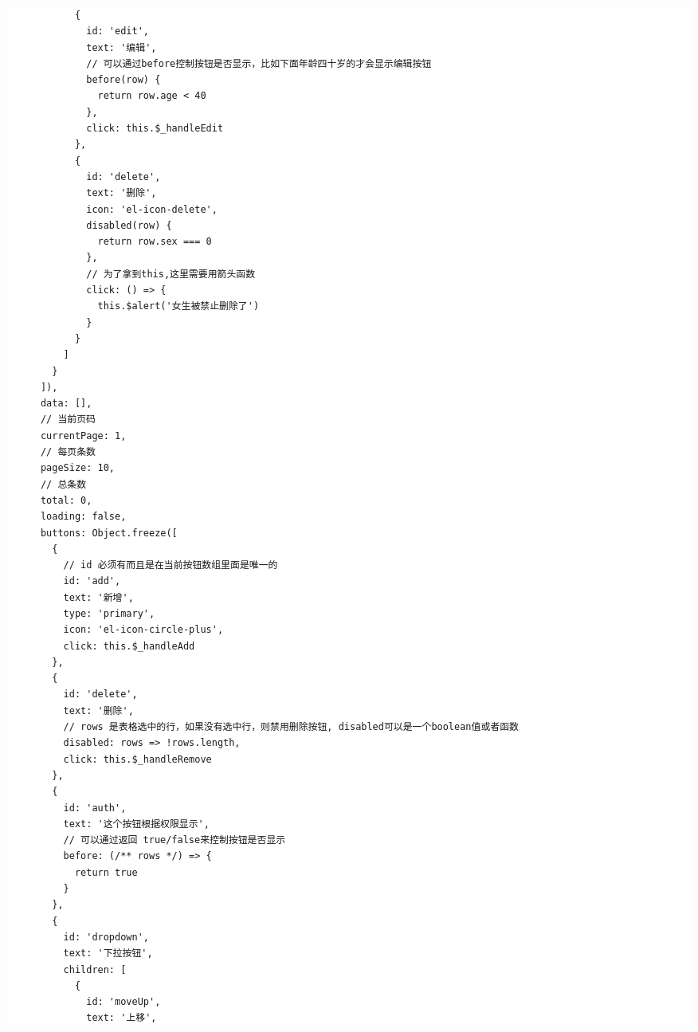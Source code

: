 ```vue
            {
              id: 'edit',
              text: '编辑',
              // 可以通过before控制按钮是否显示，比如下面年龄四十岁的才会显示编辑按钮
              before(row) {
                return row.age < 40
              },
              click: this.$_handleEdit
            },
            {
              id: 'delete',
              text: '删除',
              icon: 'el-icon-delete',
              disabled(row) {
                return row.sex === 0
              },
              // 为了拿到this,这里需要用箭头函数
              click: () => {
                this.$alert('女生被禁止删除了')
              }
            }
          ]
        }
      ]),
      data: [],
      // 当前页码
      currentPage: 1,
      // 每页条数
      pageSize: 10,
      // 总条数
      total: 0,
      loading: false,
      buttons: Object.freeze([
        {
          // id 必须有而且是在当前按钮数组里面是唯一的
          id: 'add',
          text: '新增',
          type: 'primary',
          icon: 'el-icon-circle-plus',
          click: this.$_handleAdd
        },
        {
          id: 'delete',
          text: '删除',
          // rows 是表格选中的行，如果没有选中行，则禁用删除按钮, disabled可以是一个boolean值或者函数
          disabled: rows => !rows.length,
          click: this.$_handleRemove
        },
        {
          id: 'auth',
          text: '这个按钮根据权限显示',
          // 可以通过返回 true/false来控制按钮是否显示
          before: (/** rows */) => {
            return true
          }
        },
        {
          id: 'dropdown',
          text: '下拉按钮',
          children: [
            {
              id: 'moveUp',
              text: '上移',
```